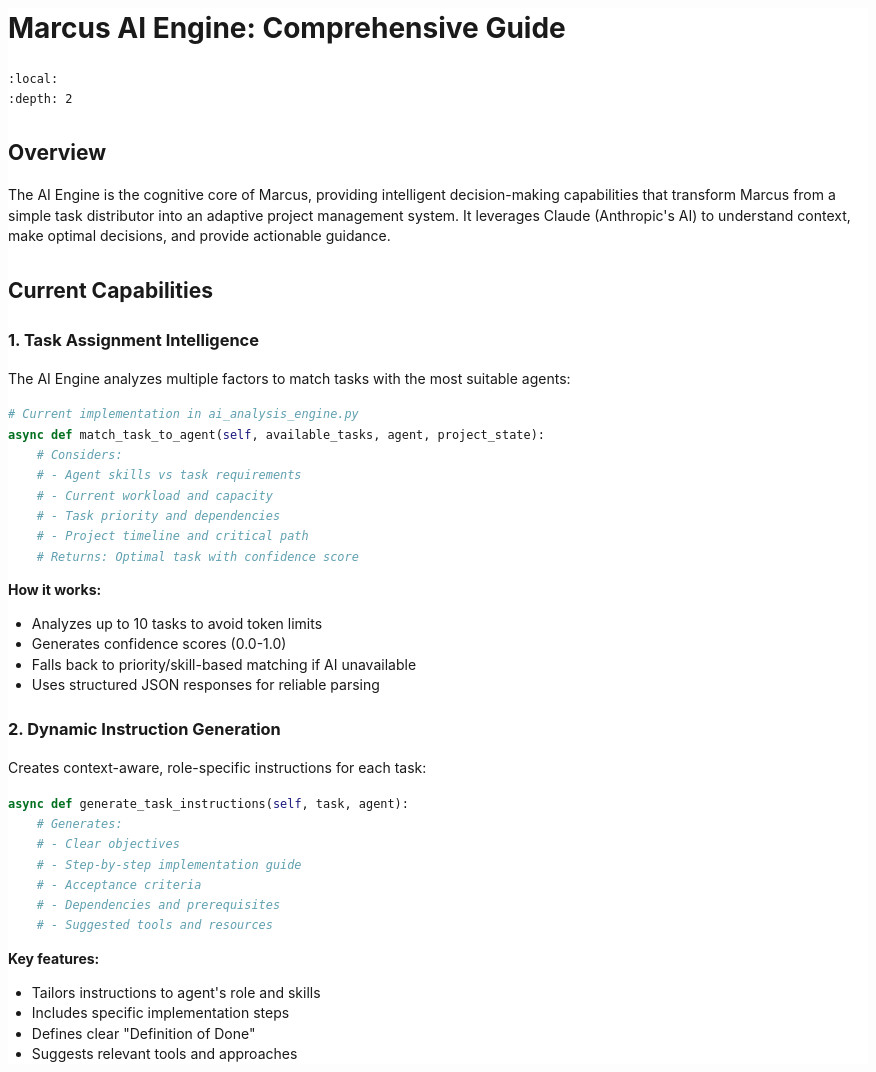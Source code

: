 # Marcus AI Engine: Comprehensive Guide

```{contents}
:local:
:depth: 2
```

## Overview

The AI Engine is the cognitive core of Marcus, providing intelligent decision-making capabilities that transform Marcus from a simple task distributor into an adaptive project management system. It leverages Claude (Anthropic's AI) to understand context, make optimal decisions, and provide actionable guidance.

## Current Capabilities

### 1. Task Assignment Intelligence
The AI Engine analyzes multiple factors to match tasks with the most suitable agents:

```python
# Current implementation in ai_analysis_engine.py
async def match_task_to_agent(self, available_tasks, agent, project_state):
    # Considers:
    # - Agent skills vs task requirements
    # - Current workload and capacity
    # - Task priority and dependencies
    # - Project timeline and critical path
    # Returns: Optimal task with confidence score
```

**How it works:**
- Analyzes up to 10 tasks to avoid token limits
- Generates confidence scores (0.0-1.0)
- Falls back to priority/skill-based matching if AI unavailable
- Uses structured JSON responses for reliable parsing

### 2. Dynamic Instruction Generation
Creates context-aware, role-specific instructions for each task:

```python
async def generate_task_instructions(self, task, agent):
    # Generates:
    # - Clear objectives
    # - Step-by-step implementation guide
    # - Acceptance criteria
    # - Dependencies and prerequisites
    # - Suggested tools and resources
```

**Key features:**
- Tailors instructions to agent's role and skills
- Includes specific implementation steps
- Defines clear "Definition of Done"
- Suggests relevant tools and approaches

